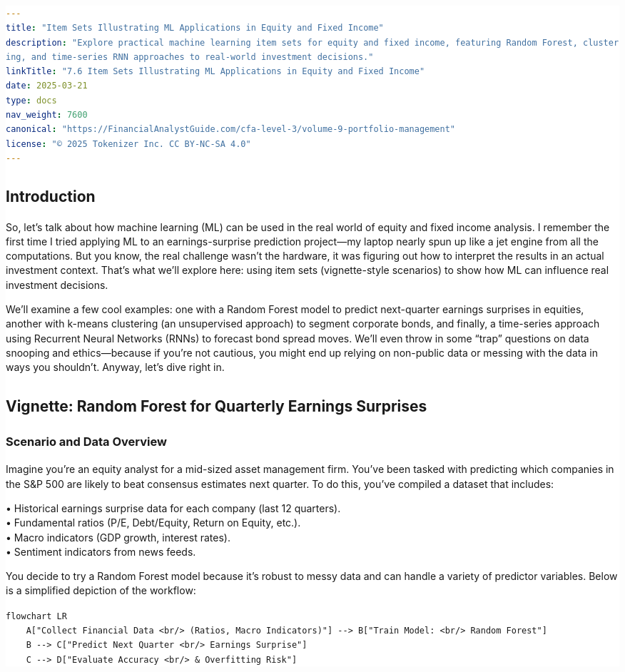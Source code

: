 ```yaml
---
title: "Item Sets Illustrating ML Applications in Equity and Fixed Income"
description: "Explore practical machine learning item sets for equity and fixed income, featuring Random Forest, clustering, and time-series RNN approaches to real-world investment decisions."
linkTitle: "7.6 Item Sets Illustrating ML Applications in Equity and Fixed Income"
date: 2025-03-21
type: docs
nav_weight: 7600
canonical: "https://FinancialAnalystGuide.com/cfa-level-3/volume-9-portfolio-management"
license: "© 2025 Tokenizer Inc. CC BY-NC-SA 4.0"
---
```


## Introduction

So, let’s talk about how machine learning (ML) can be used in the real world of equity and fixed income analysis. I remember the first time I tried applying ML to an earnings-surprise prediction project—my laptop nearly spun up like a jet engine from all the computations. But you know, the real challenge wasn’t the hardware, it was figuring out how to interpret the results in an actual investment context. That’s what we’ll explore here: using item sets (vignette-style scenarios) to show how ML can influence real investment decisions.

We’ll examine a few cool examples: one with a Random Forest model to predict next-quarter earnings surprises in equities, another with k-means clustering (an unsupervised approach) to segment corporate bonds, and finally, a time-series approach using Recurrent Neural Networks (RNNs) to forecast bond spread moves. We’ll even throw in some “trap” questions on data snooping and ethics—because if you’re not cautious, you might end up relying on non-public data or messing with the data in ways you shouldn’t. Anyway, let’s dive right in.

## Vignette: Random Forest for Quarterly Earnings Surprises

### Scenario and Data Overview

Imagine you’re an equity analyst for a mid-sized asset management firm. You’ve been tasked with predicting which companies in the S&P 500 are likely to beat consensus estimates next quarter. To do this, you’ve compiled a dataset that includes:

• Historical earnings surprise data for each company (last 12 quarters).  
• Fundamental ratios (P/E, Debt/Equity, Return on Equity, etc.).  
• Macro indicators (GDP growth, interest rates).  
• Sentiment indicators from news feeds.  

You decide to try a Random Forest model because it’s robust to messy data and can handle a variety of predictor variables. Below is a simplified depiction of the workflow:

```mermaid
flowchart LR
    A["Collect Financial Data <br/> (Ratios, Macro Indicators)"] --> B["Train Model: <br/> Random Forest"]
    B --> C["Predict Next Quarter <br/> Earnings Surprise"]
    C --> D["Evaluate Accuracy <br/> & Overfitting Risk"]
```
